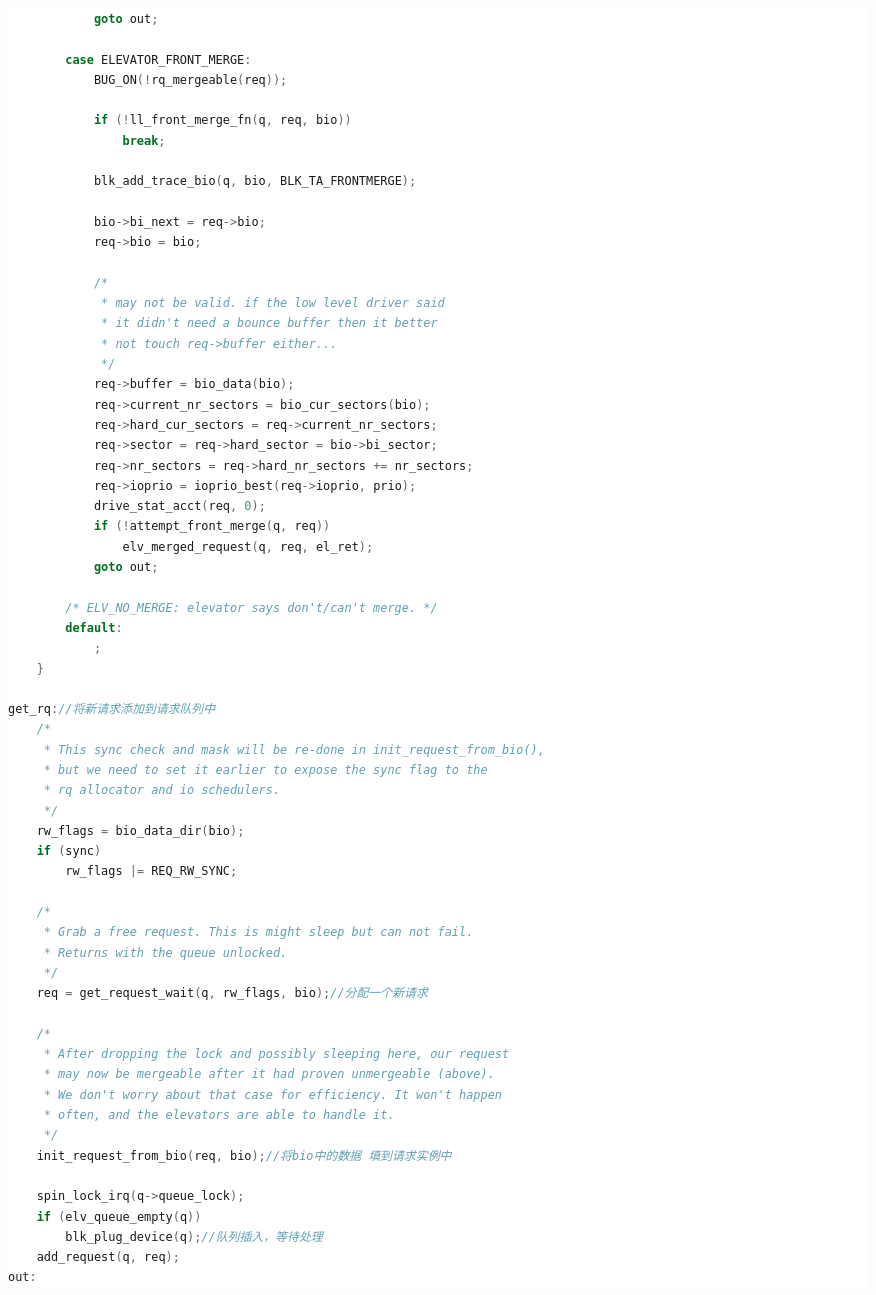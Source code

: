 ```c
			goto out;

		case ELEVATOR_FRONT_MERGE:
			BUG_ON(!rq_mergeable(req));

			if (!ll_front_merge_fn(q, req, bio))
				break;

			blk_add_trace_bio(q, bio, BLK_TA_FRONTMERGE);

			bio->bi_next = req->bio;
			req->bio = bio;

			/*
			 * may not be valid. if the low level driver said
			 * it didn't need a bounce buffer then it better
			 * not touch req->buffer either...
			 */
			req->buffer = bio_data(bio);
			req->current_nr_sectors = bio_cur_sectors(bio);
			req->hard_cur_sectors = req->current_nr_sectors;
			req->sector = req->hard_sector = bio->bi_sector;
			req->nr_sectors = req->hard_nr_sectors += nr_sectors;
			req->ioprio = ioprio_best(req->ioprio, prio);
			drive_stat_acct(req, 0);
			if (!attempt_front_merge(q, req))
				elv_merged_request(q, req, el_ret);
			goto out;

		/* ELV_NO_MERGE: elevator says don't/can't merge. */
		default:
			;
	}

get_rq://将新请求添加到请求队列中
	/*
	 * This sync check and mask will be re-done in init_request_from_bio(),
	 * but we need to set it earlier to expose the sync flag to the
	 * rq allocator and io schedulers.
	 */
	rw_flags = bio_data_dir(bio);
	if (sync)
		rw_flags |= REQ_RW_SYNC;

	/*
	 * Grab a free request. This is might sleep but can not fail.
	 * Returns with the queue unlocked.
	 */
	req = get_request_wait(q, rw_flags, bio);//分配一个新请求

	/*
	 * After dropping the lock and possibly sleeping here, our request
	 * may now be mergeable after it had proven unmergeable (above).
	 * We don't worry about that case for efficiency. It won't happen
	 * often, and the elevators are able to handle it.
	 */
	init_request_from_bio(req, bio);//将bio中的数据 填到请求实例中

	spin_lock_irq(q->queue_lock);
	if (elv_queue_empty(q))
		blk_plug_device(q);//队列插入，等待处理
	add_request(q, req);
out:
```